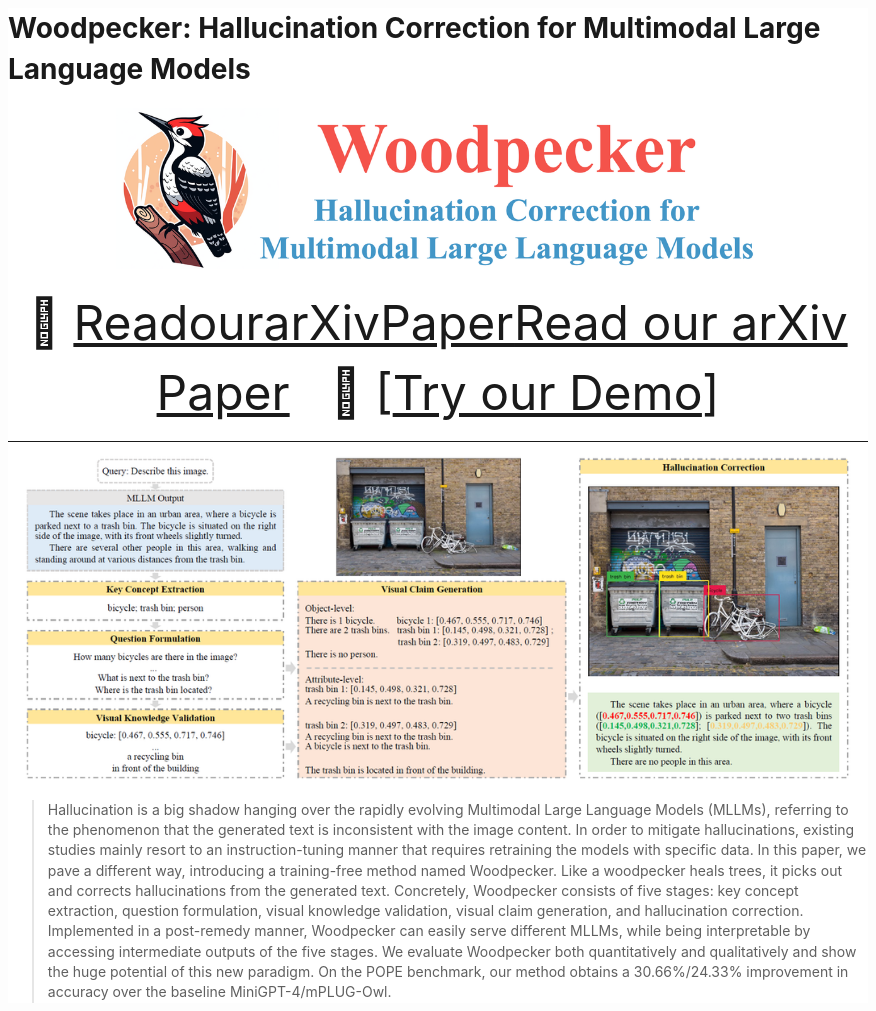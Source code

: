 # Woodpecker: Hallucination Correction for Multimodal Large Language Models

<p align="center">
    <img src="./assets/woodpecker.png" width="75%" height="75%">
</p>


<font size=7><div align='center' > :grapes: [ReadourarXivPaper](https://arxiv.org/pdf/2310.16045.pdf)[Read our arXiv Paper](https://arxiv.org/pdf/2310.16045.pdf) &nbsp; :apple: \[[Try our Demo](https://d810a2cbf06856cc91.gradio.live/)\] </div></font>

-----------------

<p align="center">
    <img src="./assets/framework.png" width="96%" height="96%">
</p>

> Hallucination is a big shadow hanging over the rapidly evolving Multimodal Large Language Models (MLLMs), referring to the phenomenon that the generated text is inconsistent with the image content. In order to mitigate hallucinations, existing studies mainly resort to an instruction-tuning manner that requires retraining the models with specific data. In this paper, we pave a different way, introducing a training-free method named Woodpecker. Like a woodpecker heals trees, it picks out and corrects hallucinations from the generated text. Concretely, Woodpecker consists of five stages: key concept extraction, question formulation, visual knowledge validation, visual claim generation, and hallucination correction. Implemented in a post-remedy manner, Woodpecker can easily serve different MLLMs, while being interpretable by accessing intermediate outputs of the five stages. We evaluate Woodpecker both quantitatively and qualitatively and show the huge potential of this new paradigm. On the POPE benchmark, our method obtains a 30.66%/24.33% improvement in accuracy over the baseline MiniGPT-4/mPLUG-Owl.
